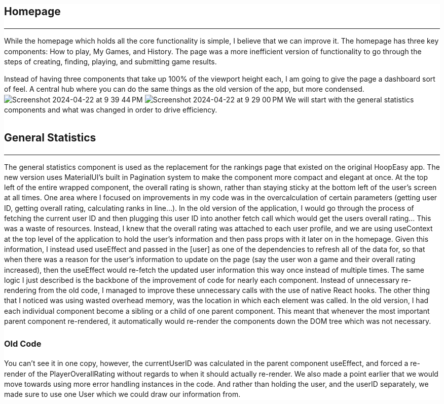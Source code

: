 

## Homepage
---

While the homepage which holds all the core functionality is simple, I believe that we can improve it. The homepage has three key components: How to play, My Games, and History. The page was a more inefficient version of functionality to go through the steps of creating, finding, playing, and submitting game results.

Instead of having three components that take up 100% of the viewport height each, I am going to give the page a dashboard sort of feel. A central hub where you can do the same things as the old version of the app, but more condensed.
![Screenshot 2024-04-22 at 9 39 44 PM](https://github.com/Pmcslarrow/hoop-easy-material-ui/assets/74205136/3bd4e0e4-2c4a-4b58-a9af-585487a2d227)
![Screenshot 2024-04-22 at 9 29 00 PM](https://github.com/Pmcslarrow/hoop-easy-material-ui/assets/74205136/0d809dd2-a5a2-45fd-a5a8-e5a9dcf0f86d)
We will start with the general statistics components and what was changed in order to drive efficiency.



## General Statistics
---

The general statistics component is used as the replacement for the rankings page that existed on the original HoopEasy app. The new version uses MaterialUI’s built in Pagination system to make the component more compact and elegant at once. At the top left of the entire wrapped component, the overall rating is shown, rather than staying sticky at the bottom left of the user’s screen at all times. One area where I focused on improvements in my code was in the overcalculation of certain parameters (getting user ID, getting overall rating, calculating ranks in line…). In the old version of the application, I would go through the process of fetching the current user ID and then plugging this user ID into another fetch call which would get the users overall rating… This was a waste of resources. Instead, I knew that the overall rating was attached to each user profile, and we are using useContext at the top level of the application to hold the user’s information and then pass props with it later on in the homepage. Given this information, I instead used useEffect and passed in the [user] as one of the dependencies to refresh all of the data for, so that when there was a reason for the user’s information to update on the page (say the user won a game and their overall rating increased), then the useEffect would re-fetch the updated user information this way once instead of multiple times. The same logic I just described is the backbone of the improvement of code for nearly each component. Instead of unnecessary re-rendering from the old code, I managed to improve these unnecessary calls with the use of native React hooks. The other thing that I noticed was using wasted overhead memory, was the location in which each element was called. In the old version, I had each individual component become a sibling or a child of one parent component. This meant that whenever the most important parent component re-rendered, it automatically would re-render the components down the DOM tree which was not necessary.

### Old Code

You can’t see it in one copy, however, the currentUserID was calculated in the parent component useEffect, and forced a re-render of the PlayerOverallRating without regards to when it should actually re-render. We also made a point earlier that we would move towards using more error handling instances in the code. And rather than holding the user, and the userID separately, we made sure to use one User which we could draw our information from.
